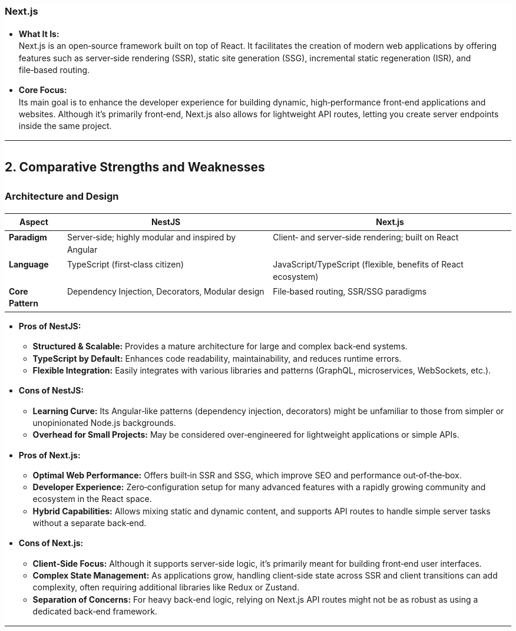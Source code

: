 ### **Next.js**

- **What It Is:**  
  Next.js is an open‑source framework built on top of React. It facilitates the creation of modern web applications by offering features such as server‑side rendering (SSR), static site generation (SSG), incremental static regeneration (ISR), and file‑based routing.
  
- **Core Focus:**  
  Its main goal is to enhance the developer experience for building dynamic, high‑performance front‑end applications and websites. Although it’s primarily front‑end, Next.js also allows for lightweight API routes, letting you create server endpoints inside the same project.

---

## 2. Comparative Strengths and Weaknesses

### **Architecture and Design**

| Aspect                  | NestJS                                                  | Next.js                                                     |
|-------------------------|---------------------------------------------------------|-------------------------------------------------------------|
| **Paradigm**            | Server‑side; highly modular and inspired by Angular     | Client‑ and server‑side rendering; built on React            |
| **Language**            | TypeScript (first‑class citizen)                        | JavaScript/TypeScript (flexible, benefits of React ecosystem) |
| **Core Pattern**        | Dependency Injection, Decorators, Modular design         | File‑based routing, SSR/SSG paradigms                       |

- **Pros of NestJS:**  
  - **Structured & Scalable:** Provides a mature architecture for large and complex back‑end systems.  
  - **TypeScript by Default:** Enhances code readability, maintainability, and reduces runtime errors.  
  - **Flexible Integration:** Easily integrates with various libraries and patterns (GraphQL, microservices, WebSockets, etc.).
  
- **Cons of NestJS:**  
  - **Learning Curve:** Its Angular‑like patterns (dependency injection, decorators) might be unfamiliar to those from simpler or unopinionated Node.js backgrounds.  
  - **Overhead for Small Projects:** May be considered over‑engineered for lightweight applications or simple APIs.

- **Pros of Next.js:**  
  - **Optimal Web Performance:** Offers built‑in SSR and SSG, which improve SEO and performance out‑of‑the‑box.  
  - **Developer Experience:** Zero‑configuration setup for many advanced features with a rapidly growing community and ecosystem in the React space.  
  - **Hybrid Capabilities:** Allows mixing static and dynamic content, and supports API routes to handle simple server tasks without a separate back‑end.

- **Cons of Next.js:**  
  - **Client‑Side Focus:** Although it supports server‑side logic, it’s primarily meant for building front‑end user interfaces.  
  - **Complex State Management:** As applications grow, handling client‑side state across SSR and client transitions can add complexity, often requiring additional libraries like Redux or Zustand.  
  - **Separation of Concerns:** For heavy back‑end logic, relying on Next.js API routes might not be as robust as using a dedicated back‑end framework.

---